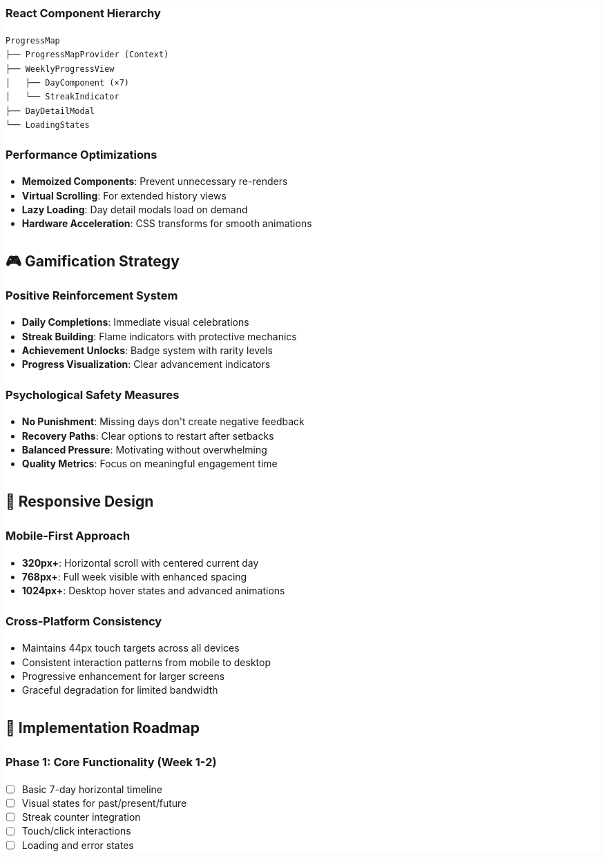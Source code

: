 ### React Component Hierarchy
```
ProgressMap
├── ProgressMapProvider (Context)
├── WeeklyProgressView
│   ├── DayComponent (×7)
│   └── StreakIndicator
├── DayDetailModal
└── LoadingStates
```

### Performance Optimizations
- **Memoized Components**: Prevent unnecessary re-renders
- **Virtual Scrolling**: For extended history views
- **Lazy Loading**: Day detail modals load on demand
- **Hardware Acceleration**: CSS transforms for smooth animations

## 🎮 Gamification Strategy

### Positive Reinforcement System
- **Daily Completions**: Immediate visual celebrations
- **Streak Building**: Flame indicators with protective mechanics
- **Achievement Unlocks**: Badge system with rarity levels
- **Progress Visualization**: Clear advancement indicators

### Psychological Safety Measures
- **No Punishment**: Missing days don't create negative feedback
- **Recovery Paths**: Clear options to restart after setbacks
- **Balanced Pressure**: Motivating without overwhelming
- **Quality Metrics**: Focus on meaningful engagement time

## 📱 Responsive Design

### Mobile-First Approach
- **320px+**: Horizontal scroll with centered current day
- **768px+**: Full week visible with enhanced spacing
- **1024px+**: Desktop hover states and advanced animations

### Cross-Platform Consistency
- Maintains 44px touch targets across all devices
- Consistent interaction patterns from mobile to desktop
- Progressive enhancement for larger screens
- Graceful degradation for limited bandwidth

## 🚀 Implementation Roadmap

### Phase 1: Core Functionality (Week 1-2)
- [ ] Basic 7-day horizontal timeline
- [ ] Visual states for past/present/future
- [ ] Streak counter integration
- [ ] Touch/click interactions
- [ ] Loading and error states
